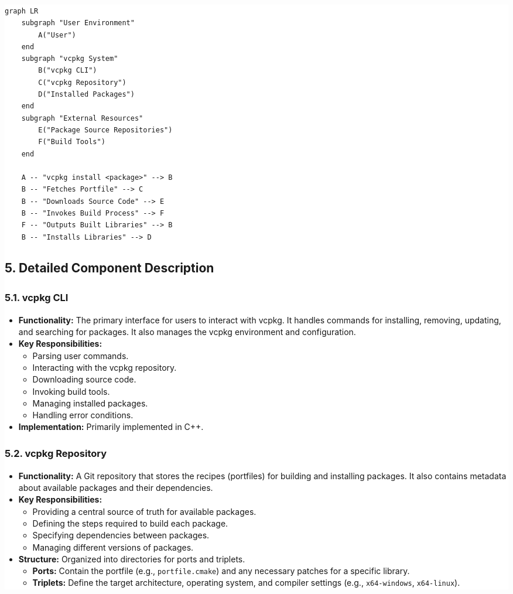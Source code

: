 ```mermaid
graph LR
    subgraph "User Environment"
        A("User")
    end
    subgraph "vcpkg System"
        B("vcpkg CLI")
        C("vcpkg Repository")
        D("Installed Packages")
    end
    subgraph "External Resources"
        E("Package Source Repositories")
        F("Build Tools")
    end

    A -- "vcpkg install <package>" --> B
    B -- "Fetches Portfile" --> C
    B -- "Downloads Source Code" --> E
    B -- "Invokes Build Process" --> F
    F -- "Outputs Built Libraries" --> B
    B -- "Installs Libraries" --> D
```

## 5. Detailed Component Description

### 5.1. vcpkg CLI

* **Functionality:** The primary interface for users to interact with vcpkg. It handles commands for installing, removing, updating, and searching for packages. It also manages the vcpkg environment and configuration.
* **Key Responsibilities:**
    * Parsing user commands.
    * Interacting with the vcpkg repository.
    * Downloading source code.
    * Invoking build tools.
    * Managing installed packages.
    * Handling error conditions.
* **Implementation:** Primarily implemented in C++.

### 5.2. vcpkg Repository

* **Functionality:** A Git repository that stores the recipes (portfiles) for building and installing packages. It also contains metadata about available packages and their dependencies.
* **Key Responsibilities:**
    * Providing a central source of truth for available packages.
    * Defining the steps required to build each package.
    * Specifying dependencies between packages.
    * Managing different versions of packages.
* **Structure:** Organized into directories for ports and triplets.
    * **Ports:** Contain the portfile (e.g., `portfile.cmake`) and any necessary patches for a specific library.
    * **Triplets:** Define the target architecture, operating system, and compiler settings (e.g., `x64-windows`, `x64-linux`).

